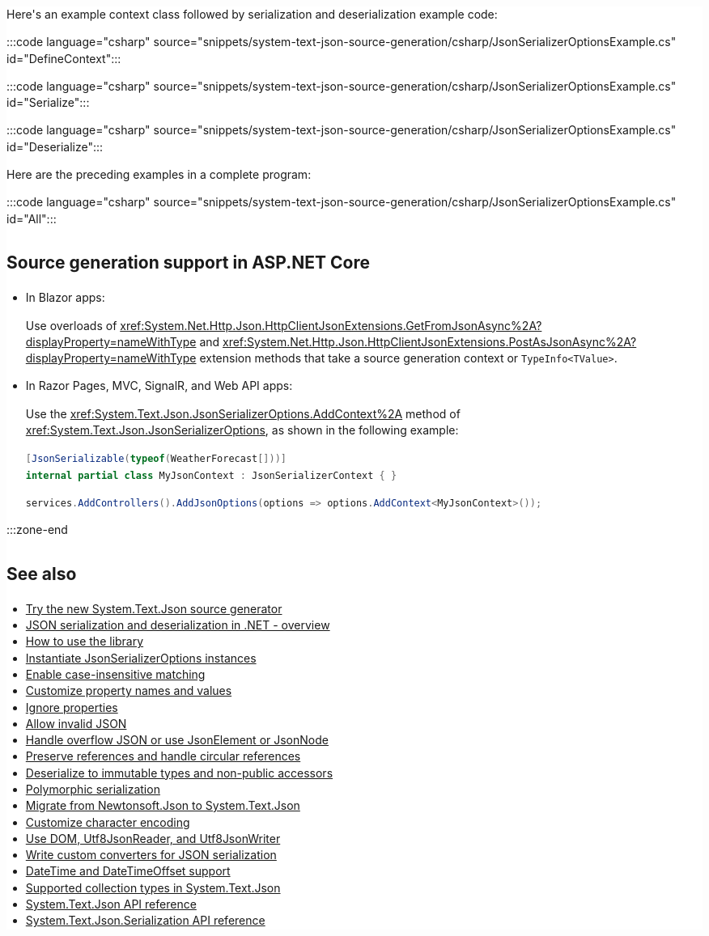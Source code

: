 Here's an example context class followed by serialization and deserialization example code:

:::code language="csharp" source="snippets/system-text-json-source-generation/csharp/JsonSerializerOptionsExample.cs" id="DefineContext":::

:::code language="csharp" source="snippets/system-text-json-source-generation/csharp/JsonSerializerOptionsExample.cs" id="Serialize":::

:::code language="csharp" source="snippets/system-text-json-source-generation/csharp/JsonSerializerOptionsExample.cs" id="Deserialize":::

Here are the preceding examples in a complete program:

:::code language="csharp" source="snippets/system-text-json-source-generation/csharp/JsonSerializerOptionsExample.cs" id="All":::

## Source generation support in ASP.NET Core

* In Blazor apps:

  Use overloads of <xref:System.Net.Http.Json.HttpClientJsonExtensions.GetFromJsonAsync%2A?displayProperty=nameWithType> and <xref:System.Net.Http.Json.HttpClientJsonExtensions.PostAsJsonAsync%2A?displayProperty=nameWithType> extension methods that take a source generation context or `TypeInfo<TValue>`.

* In Razor Pages, MVC, SignalR, and Web API apps:

  Use the <xref:System.Text.Json.JsonSerializerOptions.AddContext%2A> method of <xref:System.Text.Json.JsonSerializerOptions>, as shown in the following example:

  ```csharp
  [JsonSerializable(typeof(WeatherForecast[]))]
  internal partial class MyJsonContext : JsonSerializerContext { }
  ```

  ```csharp
  services.AddControllers().AddJsonOptions(options => options.AddContext<MyJsonContext>());
  ```

:::zone-end

## See also

* [Try the new System.Text.Json source generator](https://devblogs.microsoft.com/dotnet/try-the-new-system-text-json-source-generator/)
* [JSON serialization and deserialization in .NET - overview](system-text-json-overview.md)
* [How to use the library](system-text-json-how-to.md)
* [Instantiate JsonSerializerOptions instances](system-text-json-configure-options.md)
* [Enable case-insensitive matching](system-text-json-character-casing.md)
* [Customize property names and values](system-text-json-customize-properties.md)
* [Ignore properties](system-text-json-ignore-properties.md)
* [Allow invalid JSON](system-text-json-invalid-json.md)
* [Handle overflow JSON or use JsonElement or JsonNode](system-text-json-handle-overflow.md)
* [Preserve references and handle circular references](system-text-json-preserve-references.md)
* [Deserialize to immutable types and non-public accessors](system-text-json-immutability.md)
* [Polymorphic serialization](system-text-json-polymorphism.md)
* [Migrate from Newtonsoft.Json to System.Text.Json](system-text-json-migrate-from-newtonsoft-how-to.md)
* [Customize character encoding](system-text-json-character-encoding.md)
* [Use DOM, Utf8JsonReader, and Utf8JsonWriter](system-text-json-use-dom-utf8jsonreader-utf8jsonwriter.md)
* [Write custom converters for JSON serialization](system-text-json-converters-how-to.md)
* [DateTime and DateTimeOffset support](../datetime/system-text-json-support.md)
* [Supported collection types in System.Text.Json](system-text-json-supported-collection-types.md)
* [System.Text.Json API reference](xref:System.Text.Json)
* [System.Text.Json.Serialization API reference](xref:System.Text.Json.Serialization)
